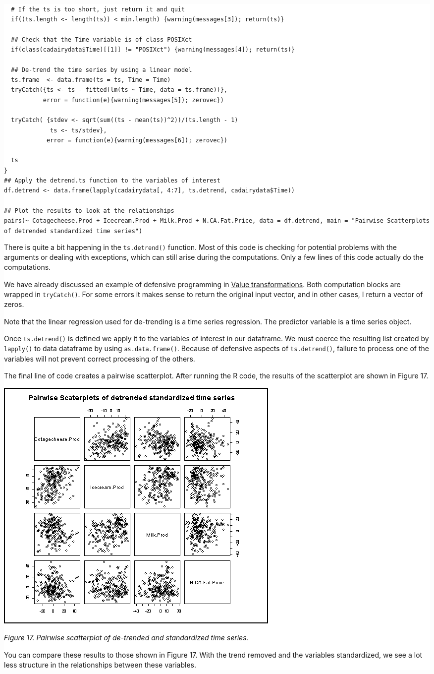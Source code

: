 	  # If the ts is too short, just return it and quit
	  if((ts.length <- length(ts)) < min.length) {warning(messages[3]); return(ts)}

	  ## Check that the Time variable is of class POSIXct
	  if(class(cadairydata$Time)[[1]] != "POSIXct") {warning(messages[4]); return(ts)}

	  ## De-trend the time series by using a linear model
	  ts.frame  <- data.frame(ts = ts, Time = Time)
	  tryCatch({ts <- ts - fitted(lm(ts ~ Time, data = ts.frame))},
	           error = function(e){warning(messages[5]); zerovec})

	  tryCatch( {stdev <- sqrt(sum((ts - mean(ts))^2))/(ts.length - 1)
	             ts <- ts/stdev},
	            error = function(e){warning(messages[6]); zerovec})

	  ts
	}  
	## Apply the detrend.ts function to the variables of interest
	df.detrend <- data.frame(lapply(cadairydata[, 4:7], ts.detrend, cadairydata$Time))

	## Plot the results to look at the relationships
	pairs(~ Cotagecheese.Prod + Icecream.Prod + Milk.Prod + N.CA.Fat.Price, data = df.detrend, main = "Pairwise Scatterplots of detrended standardized time series")

There is quite a bit happening in the `ts.detrend()` function. Most of this code is checking for potential problems with the arguments or dealing with exceptions, which can still arise during the computations. Only a few lines of this code actually do the computations.

We have already discussed an example of defensive programming in [Value transformations](#valuetransformations). Both computation blocks are wrapped in `tryCatch()`. For some errors it makes sense to return the original input vector, and in other cases, I return a vector of zeros.  

Note that the linear regression used for de-trending is a time series regression. The predictor variable is a time series object.  

Once `ts.detrend()` is defined we apply it to the variables of interest in our dataframe. We must coerce the resulting list created by `lapply()` to data dataframe by using `as.data.frame()`. Because of defensive aspects of `ts.detrend()`, failure to process one of the variables will not prevent correct processing of the others.  

The final line of code creates a pairwise scatterplot. After running the R code, the results of the scatterplot are shown in Figure 17.

![Pairwise scatterplot of de-trended and standardized time series][18]

*Figure 17. Pairwise scatterplot of de-trended and standardized time series.*

You can compare these results to those shown in Figure 17. With the trend removed and the variables standardized, we see a lot less structure in the relationships between these variables.


[1]: ./media/machine-learning-r-quickstart/fig1.png
[2]: ./media/machine-learning-r-quickstart/fig2.png
[3]: ./media/machine-learning-r-quickstart/fig3.png
[4]: ./media/machine-learning-r-quickstart/fig4.png
[5]: ./media/machine-learning-r-quickstart/fig5.png
[6]: ./media/machine-learning-r-quickstart/fig6.png
[7]: ./media/machine-learning-r-quickstart/fig7.png
[8]: ./media/machine-learning-r-quickstart/fig8.png
[9]: ./media/machine-learning-r-quickstart/fig9.png
[10]: ./media/machine-learning-r-quickstart/fig10.png
[11]: ./media/machine-learning-r-quickstart/fig11.png
[12]: ./media/machine-learning-r-quickstart/fig12.png
[13]: ./media/machine-learning-r-quickstart/fig13.png
[14]: ./media/machine-learning-r-quickstart/fig14.png
[15]: ./media/machine-learning-r-quickstart/fig15.png
[16]: ./media/machine-learning-r-quickstart/fig16.png
[17]: ./media/machine-learning-r-quickstart/fig17.png
[18]: ./media/machine-learning-r-quickstart/fig18.png
[19]: ./media/machine-learning-r-quickstart/fig19.png
[20]: ./media/machine-learning-r-quickstart/fig20.png
[21]: ./media/machine-learning-r-quickstart/fig21.png
[22]: ./media/machine-learning-r-quickstart/fig22.png
[26]: ./media/machine-learning-r-quickstart/fig26.png
[appendixa]: #appendixa
[download]: https://azurebigdatatutorials.blob.core.windows.net/rquickstart/RFiles.zip
[execute-r-script]: https://msdn.microsoft.com/library/azure/30806023-392b-42e0-94d6-6b775a6e0fd5/